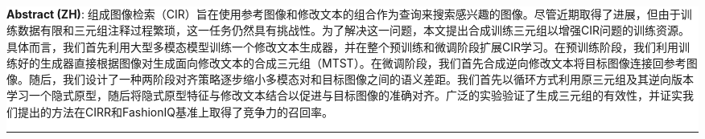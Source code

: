 **Abstract (ZH)**: 组成图像检索（CIR）旨在使用参考图像和修改文本的组合作为查询来搜索感兴趣的图像。尽管近期取得了进展，但由于训练数据有限和三元组注释过程繁琐，这一任务仍然具有挑战性。为了解决这一问题，本文提出合成训练三元组以增强CIR问题的训练资源。具体而言，我们首先利用大型多模态模型训练一个修改文本生成器，并在整个预训练和微调阶段扩展CIR学习。在预训练阶段，我们利用训练好的生成器直接根据图像对生成面向修改文本的合成三元组（MTST）。在微调阶段，我们首先合成逆向修改文本将目标图像连接回参考图像。随后，我们设计了一种两阶段对齐策略逐步缩小多模态对和目标图像之间的语义差距。我们首先以循环方式利用原三元组及其逆向版本学习一个隐式原型，随后将隐式原型特征与修改文本结合以促进与目标图像的准确对齐。广泛的实验验证了生成三元组的有效性，并证实我们提出的方法在CIRR和FashionIQ基准上取得了竞争力的召回率。 

---
